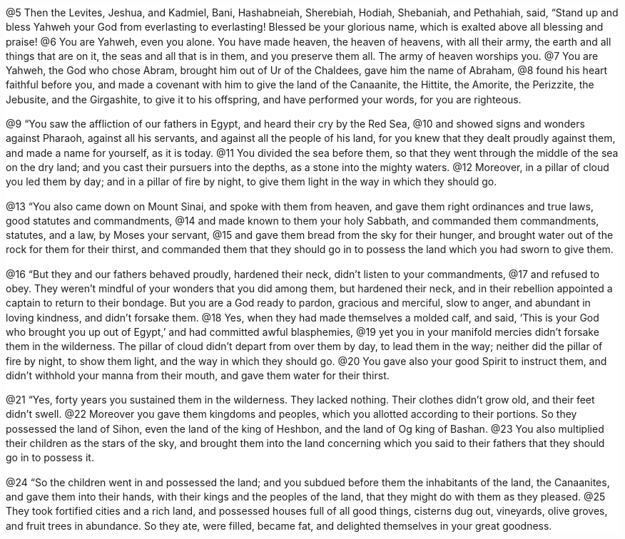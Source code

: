 @5 Then the Levites, Jeshua, and Kadmiel, Bani, Hashabneiah, Sherebiah, Hodiah, Shebaniah, and Pethahiah, said, “Stand up and bless Yahweh your God from everlasting to everlasting! Blessed be your glorious name, which is exalted above all blessing and praise! 
@6 You are Yahweh, even you alone. You have made heaven, the heaven of heavens, with all their army, the earth and all things that are on it, the seas and all that is in them, and you preserve them all. The army of heaven worships you. 
@7 You are Yahweh, the God who chose Abram, brought him out of Ur of the Chaldees, gave him the name of Abraham, 
@8 found his heart faithful before you, and made a covenant with him to give the land of the Canaanite, the Hittite, the Amorite, the Perizzite, the Jebusite, and the Girgashite, to give it to his offspring, and have performed your words, for you are righteous. 

@9 “You saw the affliction of our fathers in Egypt, and heard their cry by the Red Sea, 
@10 and showed signs and wonders against Pharaoh, against all his servants, and against all the people of his land, for you knew that they dealt proudly against them, and made a name for yourself, as it is today. 
@11 You divided the sea before them, so that they went through the middle of the sea on the dry land; and you cast their pursuers into the depths, as a stone into the mighty waters. 
@12 Moreover, in a pillar of cloud you led them by day; and in a pillar of fire by night, to give them light in the way in which they should go. 

@13 “You also came down on Mount Sinai, and spoke with them from heaven, and gave them right ordinances and true laws, good statutes and commandments, 
@14 and made known to them your holy Sabbath, and commanded them commandments, statutes, and a law, by Moses your servant, 
@15 and gave them bread from the sky for their hunger, and brought water out of the rock for them for their thirst, and commanded them that they should go in to possess the land which you had sworn to give them. 

@16 “But they and our fathers behaved proudly, hardened their neck, didn’t listen to your commandments, 
@17 and refused to obey. They weren’t mindful of your wonders that you did among them, but hardened their neck, and in their rebellion appointed a captain to return to their bondage. But you are a God ready to pardon, gracious and merciful, slow to anger, and abundant in loving kindness, and didn’t forsake them. 
@18 Yes, when they had made themselves a molded calf, and said, ‘This is your God who brought you up out of Egypt,’ and had committed awful blasphemies, 
@19 yet you in your manifold mercies didn’t forsake them in the wilderness. The pillar of cloud didn’t depart from over them by day, to lead them in the way; neither did the pillar of fire by night, to show them light, and the way in which they should go. 
@20 You gave also your good Spirit to instruct them, and didn’t withhold your manna from their mouth, and gave them water for their thirst. 

@21 “Yes, forty years you sustained them in the wilderness. They lacked nothing. Their clothes didn’t grow old, and their feet didn’t swell. 
@22 Moreover you gave them kingdoms and peoples, which you allotted according to their portions. So they possessed the land of Sihon, even the land of the king of Heshbon, and the land of Og king of Bashan. 
@23 You also multiplied their children as the stars of the sky, and brought them into the land concerning which you said to their fathers that they should go in to possess it. 

@24 “So the children went in and possessed the land; and you subdued before them the inhabitants of the land, the Canaanites, and gave them into their hands, with their kings and the peoples of the land, that they might do with them as they pleased. 
@25 They took fortified cities and a rich land, and possessed houses full of all good things, cisterns dug out, vineyards, olive groves, and fruit trees in abundance. So they ate, were filled, became fat, and delighted themselves in your great goodness. 
